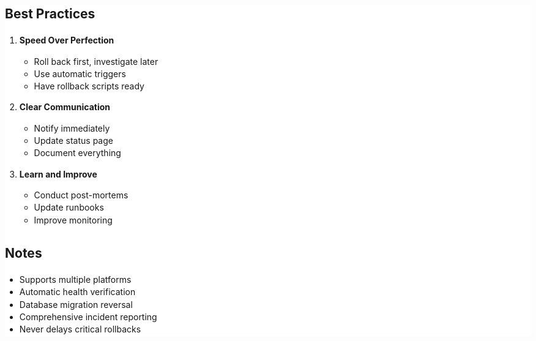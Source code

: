 ## Best Practices

1. **Speed Over Perfection**
   - Roll back first, investigate later
   - Use automatic triggers
   - Have rollback scripts ready

2. **Clear Communication**
   - Notify immediately
   - Update status page
   - Document everything

3. **Learn and Improve**
   - Conduct post-mortems
   - Update runbooks
   - Improve monitoring

## Notes
- Supports multiple platforms
- Automatic health verification
- Database migration reversal
- Comprehensive incident reporting
- Never delays critical rollbacks